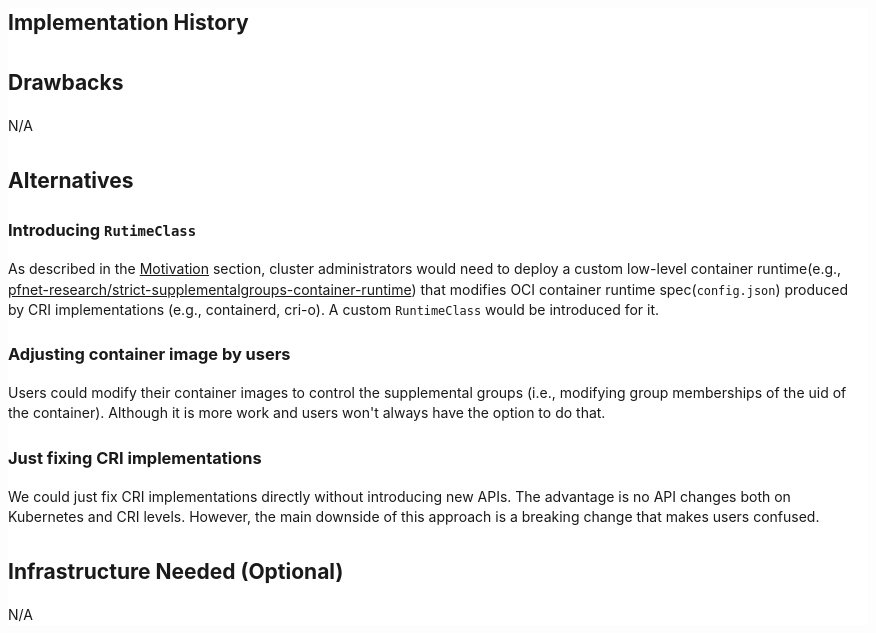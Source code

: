 ## Implementation History



## Drawbacks



N/A

## Alternatives



### Introducing `RutimeClass`

As described in the [Motivation](#motivation) section, cluster administrators would need to deploy a custom low-level container runtime(e.g., [pfnet-research/strict-supplementalgroups-container-runtime](https://github.com/pfnet-research/strict-supplementalgroups-container-runtime)) that modifies OCI container runtime spec(`config.json`) produced by CRI implementations (e.g., containerd, cri-o). A custom `RuntimeClass` would be introduced for it.

### Adjusting container image by users

Users could modify their container images to control the supplemental groups (i.e., modifying group memberships of the uid of the container). Although it is more work and users won't always have the option to do that.

### Just fixing CRI implementations

We could just fix CRI implementations directly without introducing new APIs.  The advantage is no API changes both on Kubernetes and CRI levels. However, the main downside of this approach is a breaking change that makes users confused.

## Infrastructure Needed (Optional)



N/A
